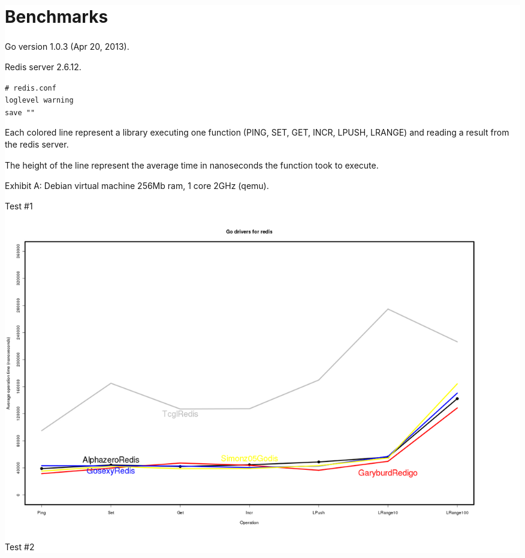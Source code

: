 # Benchmarks

Go version 1.0.3 (Apr 20, 2013).

Redis server 2.6.12.

```
# redis.conf
loglevel warning
save ""
```

Each colored line represent a library executing one function
(PING, SET, GET, INCR, LPUSH, LRANGE) and reading a result from the redis
server.

The height of the line represent the average time in nanoseconds the function
took to execute.

Exhibit A: Debian virtual machine 256Mb ram, 1 core 2GHz (qemu).

Test #1

<img src="cpu1-mem512/redis-benchmarks-1.png" width="800" />

Test #2
